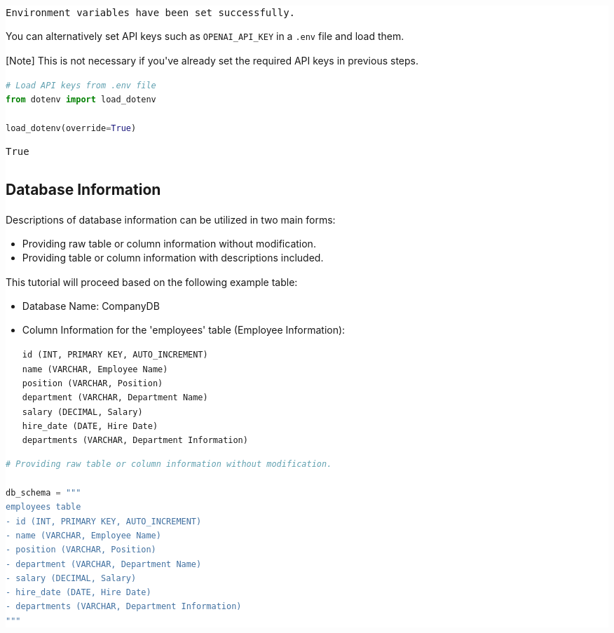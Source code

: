 <pre class="custom">Environment variables have been set successfully.
</pre>

You can alternatively set API keys such as ```OPENAI_API_KEY``` in a ```.env``` file and load them.

[Note] This is not necessary if you've already set the required API keys in previous steps.

```python
# Load API keys from .env file
from dotenv import load_dotenv

load_dotenv(override=True)
```




<pre class="custom">True</pre>



## Database Information

Descriptions of database information can be utilized in two main forms:

- Providing raw table or column information without modification.
- Providing table or column information with descriptions included.


This tutorial will proceed based on the following example table:

- Database Name: CompanyDB
- Column Information for the 'employees' table (Employee Information):

    ```
    id (INT, PRIMARY KEY, AUTO_INCREMENT)
    name (VARCHAR, Employee Name)
    position (VARCHAR, Position)
    department (VARCHAR, Department Name)
    salary (DECIMAL, Salary)
    hire_date (DATE, Hire Date)
    departments (VARCHAR, Department Information)
    ```


```python
# Providing raw table or column information without modification.

db_schema = """
employees table
- id (INT, PRIMARY KEY, AUTO_INCREMENT)
- name (VARCHAR, Employee Name)
- position (VARCHAR, Position)
- department (VARCHAR, Department Name)
- salary (DECIMAL, Salary)
- hire_date (DATE, Hire Date)
- departments (VARCHAR, Department Information)
"""
```
